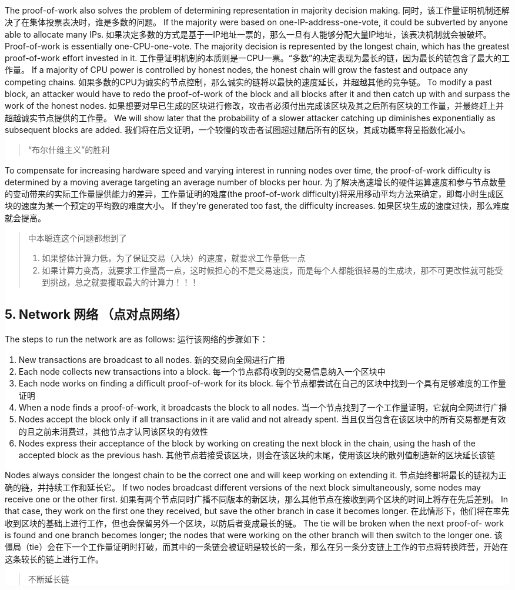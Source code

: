 The proof-of-work also solves the problem of determining representation in majority decision making. 
同时，该工作量证明机制还解决了在集体投票表决时，谁是多数的问题。
If the majority were based on one-IP-address-one-vote, it could be subverted by anyone able to allocate many IPs. 
如果决定多数的方式是基于一IP地址一票的，那么一旦有人能够分配大量IP地址，该表决机制就会被破坏。
Proof-of-work is essentially one-CPU-one-vote. The majority decision is represented by the longest chain, which has the greatest proof-of-work effort invested in it. 
工作量证明机制的本质则是一CPU一票。“多数”的决定表现为最长的链，因为最长的链包含了最大的工作量。
If a majority of CPU power is controlled by honest nodes, the honest chain will grow the fastest and outpace any competing chains. 
如果多数的CPU为诚实的节点控制，那么诚实的链将以最快的速度延长，并超越其他的竞争链。
To modify a past block, an attacker would have to redo the proof-of-work of the block and all blocks after it and then catch up with and surpass the work of the honest nodes. 
如果想要对早已生成的区块进行修改，攻击者必须付出完成该区块及其之后所有区块的工作量，并最终赶上并超越诚实节点提供的工作量。
We will show later that the probability of a slower attacker catching up diminishes exponentially as subsequent blocks are added.
我们将在后文证明，一个较慢的攻击者试图超过随后所有的区块，其成功概率将呈指数化减小。
>“布尔什维主义”的胜利

To compensate for increasing hardware speed and varying interest in running nodes over time, the proof-of-work difficulty is determined by a moving average targeting an average number of blocks per hour. 
为了解决高速增长的硬件运算速度和参与节点数量的变动带来的实际工作量提供能力的差异，工作量证明的难度(the proof-of-work difficulty)将采用移动平均方法来确定，即每小时生成区块的速度为某一个预定的平均数的难度大小。
If they're generated too fast, the difficulty increases.
如果区块生成的速度过快，那么难度就会提高。
>中本聪连这个问题都想到了
>1. 如果整体计算力低，为了保证交易（入块）的速度，就要求工作量低一点
>2. 如果计算力变高，就要求工作量高一点，这时候担心的不是交易速度，而是每个人都能很轻易的生成块，那不可更改性就可能受到挑战，总之就要攫取最大的计算力！！！

## 5. Network 网络 （点对点网络）
The steps to run the network are as follows: 运行该网络的步骤如下：

1. New transactions are broadcast to all nodes.
   新的交易向全网进行广播
2. Each node collects new transactions into a block.
   每一个节点都将收到的交易信息纳入一个区块中
3. Each node works on finding a difficult proof-of-work for its block.
   每个节点都尝试在自己的区块中找到一个具有足够难度的工作量证明
4. When a node finds a proof-of-work, it broadcasts the block to all nodes.
   当一个节点找到了一个工作量证明，它就向全网进行广播
5. Nodes accept the block only if all transactions in it are valid and not already spent.
   当且仅当包含在该区块中的所有交易都是有效的且之前未消费过，其他节点才认同该区块的有效性
6. Nodes express their acceptance of the block by working on creating the next block in the chain, using the hash of the accepted block as the previous hash.
   其他节点若接受该区块，则会在该区块的末尾，使用该区块的散列值制造新的区块延长该链

Nodes always consider the longest chain to be the correct one and will keep working on extending it. 
节点始终都将最长的链视为正确的链，并持续工作和延长它。
If two nodes broadcast different versions of the next block simultaneously, some nodes may receive one or the other first. 
如果有两个节点同时广播不同版本的新区块，那么其他节点在接收到两个区块的时间上将存在先后差别。
In that case, they work on the first one they received, but save the other branch in case it becomes longer.
在此情形下，他们将在率先收到区块的基础上进行工作，但也会保留另外一个区块，以防后者变成最长的链。
The tie will be broken when the next proof-of- work is found and one branch becomes longer; the nodes that were working on the other branch will then switch to the longer one.
该僵局（tie）会在下一个工作量证明时打破，而其中的一条链会被证明是较长的一条，那么在另一条分支链上工作的节点将转换阵营，开始在这条较长的链上进行工作。
>不断延长链
